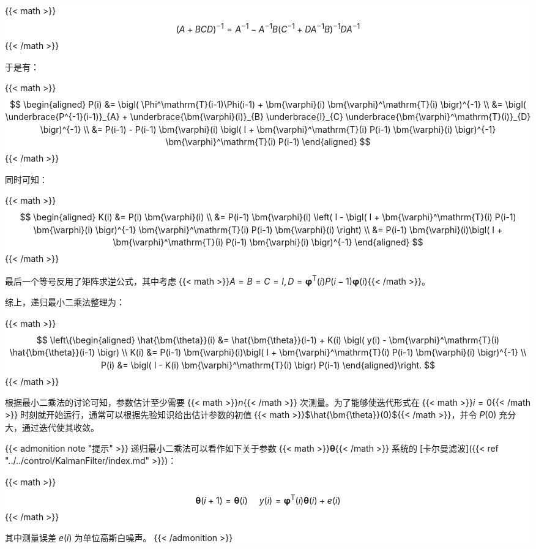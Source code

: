 {{< math >}}$$
\left( A + BCD \right)^{-1} = A^{-1} - A^{-1} B \left( C^{-1} + D A^{-1}B \right)^{-1} DA^{-1}
$${{< /math >}}

于是有：

{{< math >}}$$
\begin{aligned}
P(i) &= \bigl( \Phi^\mathrm{T}(i-1)\Phi(i-1) + \bm{\varphi}(i) \bm{\varphi}^\mathrm{T}(i) \bigr)^{-1} \\
&= \bigl( \underbrace{P^{-1}(i-1)}_{A} + \underbrace{\bm{\varphi}(i)}_{B} \underbrace{I}_{C} \underbrace{\bm{\varphi}^\mathrm{T}(i)}_{D} \bigr)^{-1} \\
&= P(i-1) - P(i-1) \bm{\varphi}(i) \bigl( I + \bm{\varphi}^\mathrm{T}(i) P(i-1) \bm{\varphi}(i) \bigr)^{-1} \bm{\varphi}^\mathrm{T}(i) P(i-1)
\end{aligned}
$${{< /math >}}

同时可知：

{{< math >}}$$
\begin{aligned}
K(i) &= P(i) \bm{\varphi}(i) \\
&= P(i-1) \bm{\varphi}(i) \left( I - \bigl( I + \bm{\varphi}^\mathrm{T}(i) P(i-1) \bm{\varphi}(i) \bigr)^{-1} \bm{\varphi}^\mathrm{T}(i) P(i-1) \bm{\varphi}(i) \right) \\
&= P(i-1) \bm{\varphi}(i)\bigl( I + \bm{\varphi}^\mathrm{T}(i) P(i-1) \bm{\varphi}(i) \bigr)^{-1}
\end{aligned}
$${{< /math >}}

最后一个等号反用了矩阵求逆公式，其中考虑 {{< math >}}$A=B=C=I,\, D=\bm{\varphi}^\mathrm{T}(i) P(i-1) \bm{\varphi}(i)${{< /math >}}。

综上，递归最小二乘法整理为：

{{< math >}}$$
\left\{\begin{aligned}
    \hat{\bm{\theta}}(i) &= \hat{\bm{\theta}}(i-1) + K(i) \bigl( y(i) - \bm{\varphi}^\mathrm{T}(i) \hat{\bm{\theta}}(i-1) \bigr) \\
    K(i) &= P(i-1) \bm{\varphi}(i)\bigl( I + \bm{\varphi}^\mathrm{T}(i) P(i-1) \bm{\varphi}(i) \bigr)^{-1} \\
    P(i) &= \bigl( I - K(i) \bm{\varphi}^\mathrm{T}(i) \bigr) P(i-1)
\end{aligned}\right.
$${{< /math >}}

根据最小二乘法的讨论可知，参数估计至少需要 {{< math >}}$n${{< /math >}} 次测量。为了能够使迭代形式在 {{< math >}}$i=0${{< /math >}} 时刻就开始运行，通常可以根据先验知识给出估计参数的初值 {{< math >}}$\hat{\bm{\theta}}(0)${{< /math >}}，并令 $P(0)$ 充分大，通过迭代使其收敛。

{{< admonition note "提示" >}}
递归最小二乘法可以看作如下关于参数 {{< math >}}$\bm{\theta}${{< /math >}} 系统的 [卡尔曼滤波]({{< ref "../../control/KalmanFilter/index.md" >}})：

{{< math >}}$$
\bm{\theta}(i+1) = \bm{\theta}(i) \, \quad
y(i) = \bm{\varphi}^\mathrm{T}(i) \bm{\theta}(i) + e(i)
$${{< /math >}}

其中测量误差 $e(i)$ 为单位高斯白噪声。
{{< /admonition >}}
